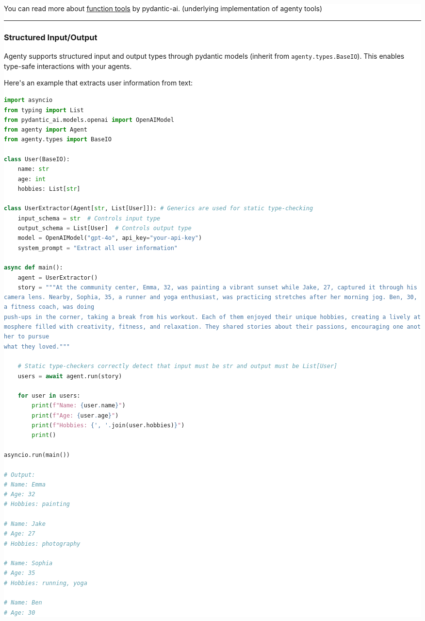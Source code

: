 You can read more about [function tools](https://ai.pydantic.dev/tools/) by pydantic-ai. (underlying implementation of agenty tools)

---

### Structured Input/Output
Agenty supports structured input and output types through pydantic models (inherit from `agenty.types.BaseIO`). This enables type-safe interactions with your agents. 

Here's an example that extracts user information from text:

```python
import asyncio
from typing import List
from pydantic_ai.models.openai import OpenAIModel
from agenty import Agent
from agenty.types import BaseIO

class User(BaseIO):
    name: str
    age: int
    hobbies: List[str]

class UserExtractor(Agent[str, List[User]]): # Generics are used for static type-checking
    input_schema = str  # Controls input type
    output_schema = List[User]  # Controls output type
    model = OpenAIModel("gpt-4o", api_key="your-api-key")
    system_prompt = "Extract all user information"

async def main():
    agent = UserExtractor()
    story = """At the community center, Emma, 32, was painting a vibrant sunset while Jake, 27, captured it through his camera lens. Nearby, Sophia, 35, a runner and yoga enthusiast, was practicing stretches after her morning jog. Ben, 30, a fitness coach, was doing 
push-ups in the corner, taking a break from his workout. Each of them enjoyed their unique hobbies, creating a lively atmosphere filled with creativity, fitness, and relaxation. They shared stories about their passions, encouraging one another to pursue
what they loved."""
    
    # Static type-checkers correctly detect that input must be str and output must be List[User]
    users = await agent.run(story)
    
    for user in users:
        print(f"Name: {user.name}")
        print(f"Age: {user.age}")
        print(f"Hobbies: {', '.join(user.hobbies)}")
        print()

asyncio.run(main())

# Output:
# Name: Emma
# Age: 32
# Hobbies: painting

# Name: Jake
# Age: 27
# Hobbies: photography

# Name: Sophia
# Age: 35
# Hobbies: running, yoga

# Name: Ben
# Age: 30
```